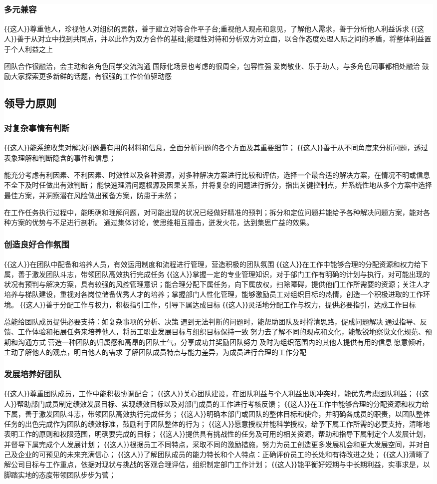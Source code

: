 ### 多元兼容

{{这人}}尊重他人，珍视他人对组织的贡献，善于建立对等合作平子台;重视他人观点和意见，了解他人需求，善于分析他人利益诉求
{{这人}}善于从对立中找到共同点，并以此作为双方合作的基础;能理性对待和分析双方对立面，以合作态度处理人际之间的矛盾，将整体利益置于个人利益之上

团队合作很融洽，会主动和各角色同学交流沟通
国际化场景也考虑的很周全，包容性强
爱岗敬业、乐于助人，与多角色同事都相处融洽
鼓励大家探索更多新鲜的话题，有很强的工作价值驱动感

## 领导力原则

### 对复杂事情有判断

{{这人}}能系统收集对解决问题最有用的材料和信息，全面分析问题的各个方面及其重要细节；
{{这人}}善于从不同角度来分析问题，透过表象理解和判断隐含的事件和信息；

能充分考虑有利因素、不利因素、时效性以及各种资源，对多种解决方案进行比较和评估，选择一个最合适的解决方案，在情况不明或信息不全下及时任做出有效判断；
能快速理清问题根源及因果关系，并将复杂的问题进行拆分，指出关键控制点，并系统性地从多个方案中选择最佳方案，并洞察潜在风险做出预备方案，防患于未然；

在工作任务执行过程中，能明确和理解问题，对可能出现的状况已经做好精准的预判；拆分和定位问题并能给予各种解决问题方案，能对各种方案的优势与不足进行剖析。
通过集体讨论，使思维相互撞击，迸发火花，达到集思广益的效果。

### 创造良好合作氛围

{{这人}}在团队中配备和培养人员，有效运用制度和流程进行管理，营造积极的团队氛围
{{这人}}在工作中能够合理的分配资源和权力给下属，善于激发团队斗志，带领团队高效执行完成任务
{{这人}}掌握一定的专业管理知识，对于部门工作有明确的计划与执行，对可能出现的状况有预判与解决方案，具有较强的风控管理意识；能合理分配下属任务，向下属放权，扫除障碍，提供他们工作所需要的资源；关注人才培养与梯队建设，重视对各岗位储备优秀人才的培养；掌握部门人性化管理，能够激励员工对组织目标的热情，创造一个积极进取的工作环境。
{{这人}}善于分配工作与权力，积极指引工作，引导下属达成目标
{{这人}}灵活地分配工作与权力，提供必要指引，达成工作目标

总能给团队成员提供必要支持：如复杂事项的分析、决策
遇到无法判断的问题时，能帮助团队及时捋清思路，促成问题解决
通过指导、反馈、工作体验和拓展任务来培养他人，将员工职业发展目标与组织目标保持一致
努力去了解不同的观点和文化，能敏锐地察觉文化规范、预期和沟通方式
营造一种团队的归属感和高昂的团队士气，分享成功并奖励团队努力
及时为组织范围内的其他人提供有用的信息
愿意倾听，主动了解他人的观点，明白他人的需求
了解团队成员特点与能力差异，为成员进行合理的工作分配

### 发展培养好团队

{{这人}}尊重团队成员，工作中能积极协调配合；
{{这人}}关心团队建设，在团队利益与个人利益出现冲突时，能优先考虑团队利益；
{{这人}}帮助部门成员制定绩效发展目标、实现绩效目标以及对部门成员的工作进行考核反馈；
{{这人}}在工作中能够合理的分配资源和权力给下属，善于激发团队斗志，带领团队高效执行完成任务；
{{这人}}明确本部门或团队的整体目标和使命，并明确各成员的职责，以团队整体任务的出色完成作为团队的绩效标准，鼓励利于团队整体的行为；
{{这人}}愿意授权并能科学授权，给予下属工作所需的必要支持，清晰地表明工作的原则和权限范围，明确要完成的目标；
{{这人}}提供具有挑战性的任务及可用的相关资源，帮助和指导下属制定个人发展计划，并督导下属完成个人发展计划；
{{这人}}根据员工不同特点，采取不同的激励措施，努力为员工创造更多发展机会和更大发展空间，并对自己及企业的可预见的未来充满信心；
{{这人}}了解团队成员的能力特长和个人特点：正确评价员工的长处和有待改进之处；
{{这人}}清晰了解公司目标与工作重点，依据对现状与挑战的客观合理评估，组织制定部门工作计划；
{{这人}}能平衡好短期与中长期利益，实事求是，以脚踏实地的态度带领团队步步为营；
